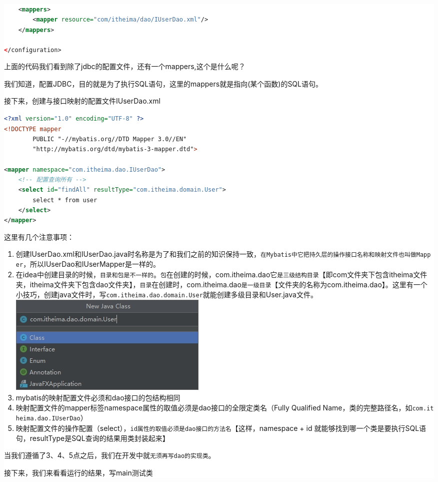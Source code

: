 ```xml
    <mappers>
        <mapper resource="com/itheima/dao/IUserDao.xml"/>
    </mappers>

</configuration>
```

上面的代码我们看到除了jdbc的配置文件，还有一个mappers,这个是什么呢？

我们知道，配置JDBC，目的就是为了执行SQL语句，这里的mappers就是指向(某个函数)的SQL语句。

接下来，创建与接口映射的配置文件IUserDao.xml

```xml
<?xml version="1.0" encoding="UTF-8" ?>
<!DOCTYPE mapper
        PUBLIC "-//mybatis.org//DTD Mapper 3.0//EN"
        "http://mybatis.org/dtd/mybatis-3-mapper.dtd">

<mapper namespace="com.itheima.dao.IUserDao">
    <!-- 配置查询所有 -->
    <select id="findAll" resultType="com.itheima.domain.User">
        select * from user
    </select>
</mapper>
```

这里有几个注意事项：

1. 创建IUserDao.xml和IUserDao.java时名称是为了和我们之前的知识保持一致，`在Mybatis中它把持久层的操作接口名称和映射文件也叫做Mapper`，所以IUserDao和IUserMapper是一样的。
2. 在idea中创建目录的时候，`目录和包是不一样的`。`包`在创建的时候，com.itheima.dao它`是三级结构目录`【即com文件夹下包含itheima文件夹，itheima文件夹下包含dao文件夹】，`目录`在创建时，com.itheima.dao`是一级目录`【文件夹的名称为com.itheima.dao】。这里有一个小技巧，创建java文件时，写`com.itheima.dao.domain.User`就能创建多级目录和User.java文件。  
![newJava.jpg](../../_img/newJava.jpg)
3. mybatis的映射配置文件必须和dao接口的包结构相同
4. 映射配置文件的mapper标签namespace属性的取值必须是dao接口的全限定类名（Fully Qualified Name，类的完整路径名，如`com.itheima.dao.IUserDao`）
5. 映射配置文件的操作配置（select），`id属性的取值必须是dao接口的方法名`【这样，namespace + id 就能够找到哪一个类是要执行SQL语句，resultType是SQL查询的结果用类封装起来】

当我们遵循了3、4、5点之后，我们在开发中就`无须再写dao的实现类`。

接下来，我们来看看运行的结果，写main测试类
